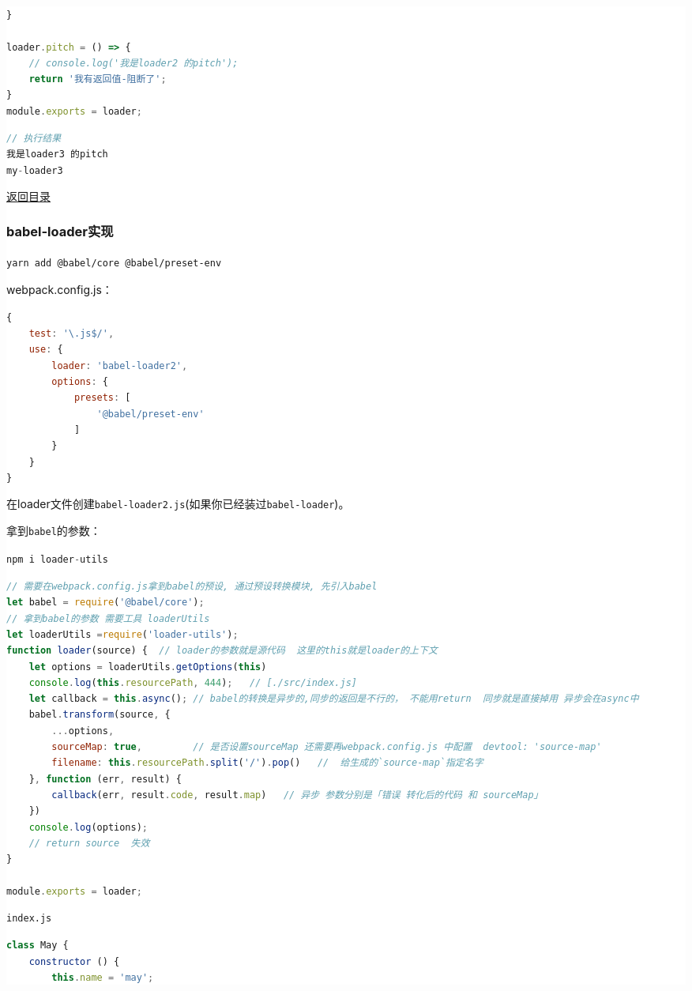 ```js
}

loader.pitch = () => {
    // console.log('我是loader2 的pitch');
    return '我有返回值-阻断了';
}
module.exports = loader;
```
```js
// 执行结果
我是loader3 的pitch
my-loader3
```
[返回目录](#目录)
### babel-loader实现
```bash
yarn add @babel/core @babel/preset-env
```
webpack.config.js：
```js
{
    test: '\.js$/',
    use: {
        loader: 'babel-loader2',
        options: {
            presets: [
                '@babel/preset-env'
            ]
        }
    }
}
```
在loader文件创建`babel-loader2.js`(如果你已经装过`babel-loader`)。

拿到`babel`的参数：
```js
npm i loader-utils
```
```js
// 需要在webpack.config.js拿到babel的预设, 通过预设转换模块, 先引入babel
let babel = require('@babel/core');
// 拿到babel的参数 需要工具 loaderUtils
let loaderUtils =require('loader-utils');
function loader(source) {  // loader的参数就是源代码  这里的this就是loader的上下文
    let options = loaderUtils.getOptions(this)
    console.log(this.resourcePath, 444);   // [./src/index.js]
    let callback = this.async(); // babel的转换是异步的,同步的返回是不行的， 不能用return  同步就是直接掉用 异步会在async中
    babel.transform(source, {
        ...options,
        sourceMap: true,         // 是否设置sourceMap 还需要再webpack.config.js 中配置  devtool: 'source-map'
        filename: this.resourcePath.split('/').pop()   //  给生成的`source-map`指定名字
    }, function (err, result) {
        callback(err, result.code, result.map)   // 异步 参数分别是「错误 转化后的代码 和 sourceMap」
    })
    console.log(options);
    // return source  失效
}

module.exports = loader;
```
`index.js`
```js
class May {
    constructor () {
        this.name = 'may';
```